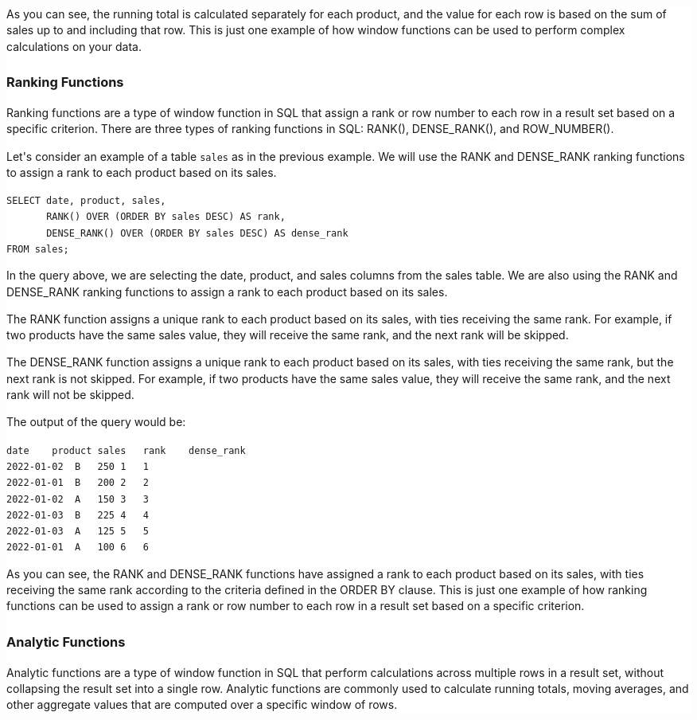 As you can see, the running total is calculated separately for each product, and the value for each row is based on the sum of sales up to and including that row. This is just one example of how window functions can be used to perform complex calculations on your data.

### Ranking Functions

Ranking functions are a type of window function in SQL that assign a rank or row number to each row in a result set based on a specific criterion. There are three types of ranking functions in SQL: RANK(), DENSE_RANK(), and ROW_NUMBER().

Let's consider an example of a table ```sales``` as in the previous example. We will use the RANK and DENSE_RANK ranking functions to assign a rank to each product based on its sales.

```
SELECT date, product, sales, 
       RANK() OVER (ORDER BY sales DESC) AS rank,
       DENSE_RANK() OVER (ORDER BY sales DESC) AS dense_rank
FROM sales;
```

In the query above, we are selecting the date, product, and sales columns from the sales table. We are also using the RANK and DENSE_RANK ranking functions to assign a rank to each product based on its sales.

The RANK function assigns a unique rank to each product based on its sales, with ties receiving the same rank. For example, if two products have the same sales value, they will receive the same rank, and the next rank will be skipped.

The DENSE_RANK function assigns a unique rank to each product based on its sales, with ties receiving the same rank, but the next rank is not skipped. For example, if two products have the same sales value, they will receive the same rank, and the next rank will not be skipped.

The output of the query would be:

```
date	product	sales	rank	dense_rank
2022-01-02	B	250	1	1
2022-01-01	B	200	2	2
2022-01-02	A	150	3	3
2022-01-03	B	225	4	4
2022-01-03	A	125	5	5
2022-01-01	A	100	6	6
```

As you can see, the RANK and DENSE_RANK functions have assigned a rank to each product based on its sales, with ties receiving the same rank according to the criteria defined in the ORDER BY clause. This is just one example of how ranking functions can be used to assign a rank or row number to each row in a result set based on a specific criterion.

### Analytic Functions

Analytic functions are a type of window function in SQL that perform calculations across multiple rows in a result set, without collapsing the result set into a single row. Analytic functions are commonly used to calculate running totals, moving averages, and other aggregate values that are computed over a specific window of rows.
